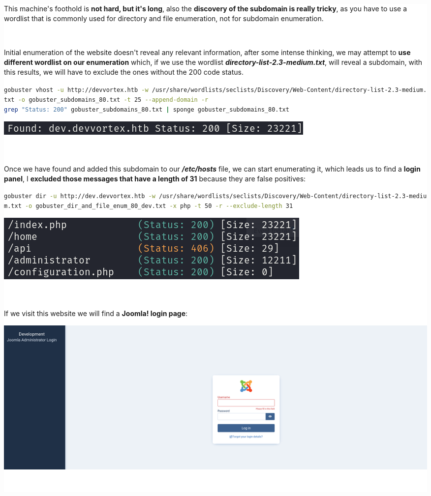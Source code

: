 This machine's foothold is **not hard, but it's long**, also the **discovery of the subdomain is really tricky**, as you have to use a wordlist that is commonly used for directory and file enumeration, not for subdomain enumeration.

<br />

Initial enumeration of the website doesn't reveal any relevant information, after some intense thinking, we may attempt to **use different wordlist on our enumeration** which, if we use the wordlist ***directory-list-2.3-medium.txt***, will reveal a subdomain, with this results, we will have to exclude the ones without the 200 code status.

```bash
gobuster vhost -u http://devvortex.htb -w /usr/share/wordlists/seclists/Discovery/Web-Content/directory-list-2.3-medium.txt -o gobuster_subdomains_80.txt -t 25 --append-domain -r
grep "Status: 200" gobuster_subdomains_80.txt | sponge gobuster_subdomains_80.txt
```

![](/assets/Devvortex/3.png)
<br />
<br />
<br />

Once we have found and added this subdomain to our ***/etc/hosts*** file, we can start enumerating it, which leads us to find a **login panel**, I **excluded those messages that have a length of 31** because they are false positives:

```bash
gobuster dir -u http://dev.devvortex.htb -w /usr/share/wordlists/seclists/Discovery/Web-Content/directory-list-2.3-medium.txt -o gobuster_dir_and_file_enum_80_dev.txt -x php -t 50 -r --exclude-length 31
```

![](/assets/Devvortex/4.png)
<br />
<br />
<br />

If we visit this website we will find a **Joomla! login page**:

![](/assets/Devvortex/5.png)
<br />
<br />
<br />
